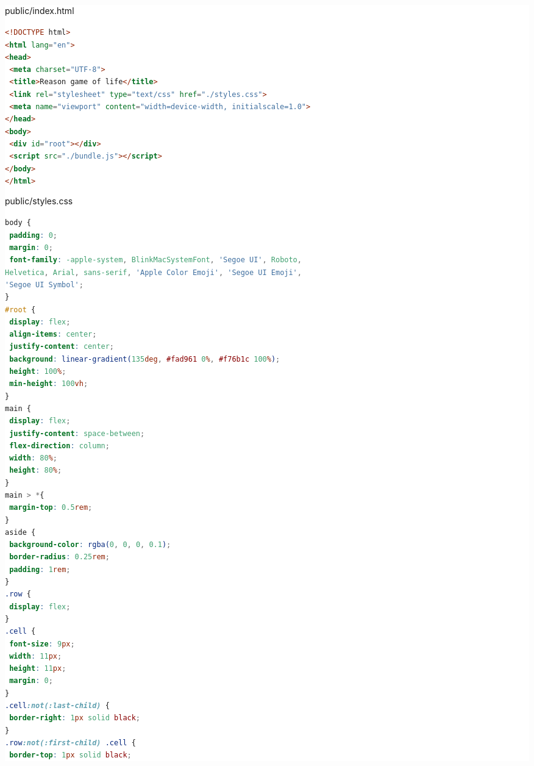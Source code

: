 public/index.html

```html
<!DOCTYPE html>
<html lang="en">
<head>
 <meta charset="UTF-8">
 <title>Reason game of life</title>
 <link rel="stylesheet" type="text/css" href="./styles.css">
 <meta name="viewport" content="width=device-width, initialscale=1.0">
</head>
<body>
 <div id="root"></div>
 <script src="./bundle.js"></script>
</body>
</html>
```

public/styles.css

```css
body {
 padding: 0;
 margin: 0;
 font-family: -apple-system, BlinkMacSystemFont, 'Segoe UI', Roboto,
Helvetica, Arial, sans-serif, 'Apple Color Emoji', 'Segoe UI Emoji',
'Segoe UI Symbol';
}
#root {
 display: flex;
 align-items: center;
 justify-content: center;
 background: linear-gradient(135deg, #fad961 0%, #f76b1c 100%);
 height: 100%;
 min-height: 100vh;
}
main {
 display: flex;
 justify-content: space-between;
 flex-direction: column;
 width: 80%;
 height: 80%;
}
main > *{
 margin-top: 0.5rem;
}
aside {
 background-color: rgba(0, 0, 0, 0.1);
 border-radius: 0.25rem;
 padding: 1rem;
}
.row {
 display: flex;
}
.cell {
 font-size: 9px;
 width: 11px;
 height: 11px;
 margin: 0;
}
.cell:not(:last-child) {
 border-right: 1px solid black;
}
.row:not(:first-child) .cell {
 border-top: 1px solid black;
```